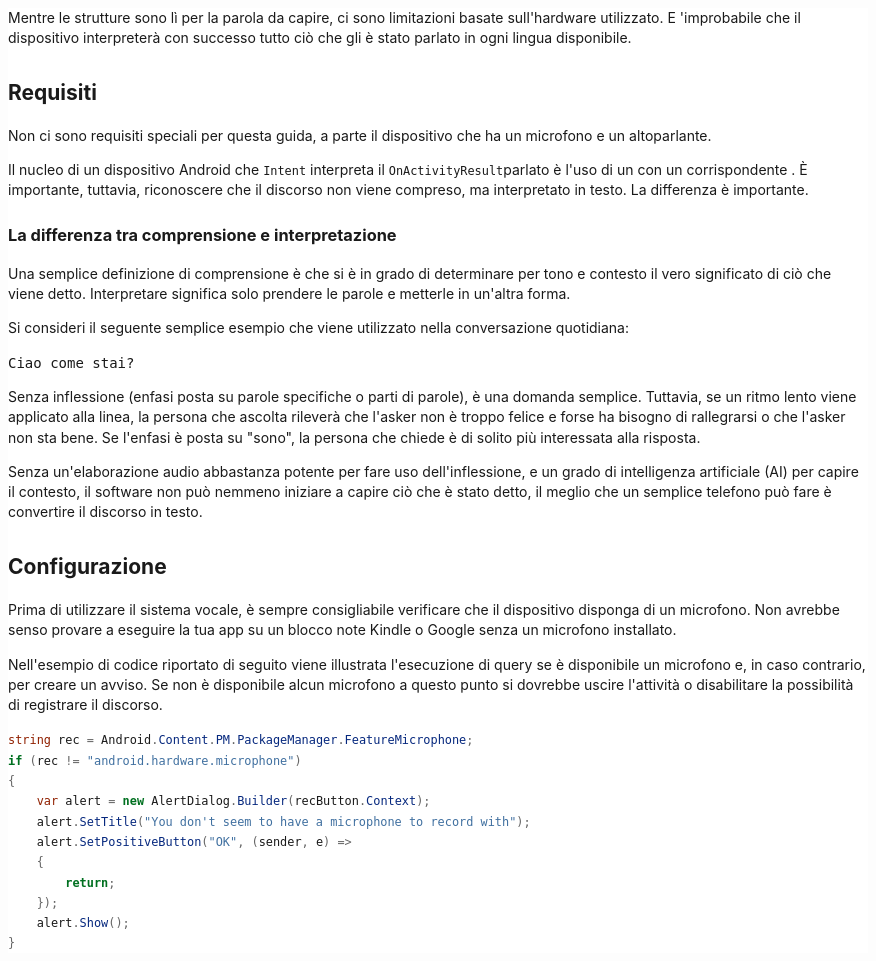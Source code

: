 Mentre le strutture sono lì per la parola da capire, ci sono limitazioni basate sull'hardware utilizzato. E 'improbabile che il dispositivo interpreterà con successo tutto ciò che gli è stato parlato in ogni lingua disponibile.

## <a name="requirements"></a>Requisiti

Non ci sono requisiti speciali per questa guida, a parte il dispositivo che ha un microfono e un altoparlante.

Il nucleo di un dispositivo Android che `Intent` interpreta il `OnActivityResult`parlato è l'uso di un con un corrispondente .
È importante, tuttavia, riconoscere che il discorso non viene compreso, ma interpretato in testo. La differenza è importante.

### <a name="the-difference-between-understanding-and-interpreting"></a>La differenza tra comprensione e interpretazione

Una semplice definizione di comprensione è che si è in grado di determinare per tono e contesto il vero significato di ciò che viene detto. Interpretare significa solo prendere le parole e metterle in un'altra forma.

Si consideri il seguente semplice esempio che viene utilizzato nella conversazione quotidiana:

<kbd>Ciao come stai?</kbd>

Senza inflessione (enfasi posta su parole specifiche o parti di parole), è una domanda semplice. Tuttavia, se un ritmo lento viene applicato alla linea, la persona che ascolta rileverà che l'asker non è troppo felice e forse ha bisogno di rallegrarsi o che l'asker non sta bene. Se l'enfasi è posta su "sono", la persona che chiede è di solito più interessata alla risposta.

Senza un'elaborazione audio abbastanza potente per fare uso dell'inflessione, e un grado di intelligenza artificiale (AI) per capire il contesto, il software non può nemmeno iniziare a capire ciò che è stato detto, il meglio che un semplice telefono può fare è convertire il discorso in testo.

## <a name="setting-up"></a>Configurazione

Prima di utilizzare il sistema vocale, è sempre consigliabile verificare che il dispositivo disponga di un microfono. Non avrebbe senso provare a eseguire la tua app su un blocco note Kindle o Google senza un microfono installato.

Nell'esempio di codice riportato di seguito viene illustrata l'esecuzione di query se è disponibile un microfono e, in caso contrario, per creare un avviso. Se non è disponibile alcun microfono a questo punto si dovrebbe uscire l'attività o disabilitare la possibilità di registrare il discorso.

```csharp
string rec = Android.Content.PM.PackageManager.FeatureMicrophone;
if (rec != "android.hardware.microphone")
{
    var alert = new AlertDialog.Builder(recButton.Context);
    alert.SetTitle("You don't seem to have a microphone to record with");
    alert.SetPositiveButton("OK", (sender, e) =>
    {
        return;
    });
    alert.Show();
}
```

